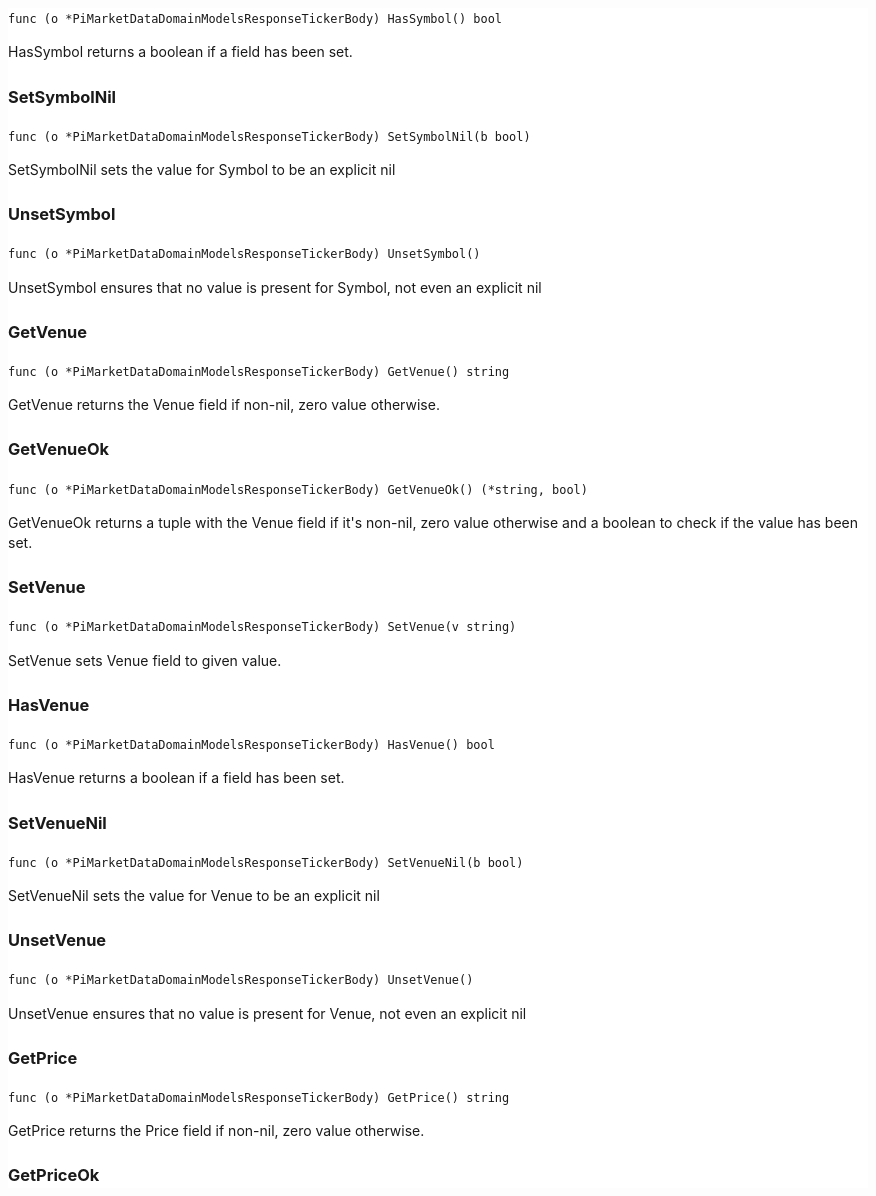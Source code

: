 `func (o *PiMarketDataDomainModelsResponseTickerBody) HasSymbol() bool`

HasSymbol returns a boolean if a field has been set.

### SetSymbolNil

`func (o *PiMarketDataDomainModelsResponseTickerBody) SetSymbolNil(b bool)`

 SetSymbolNil sets the value for Symbol to be an explicit nil

### UnsetSymbol
`func (o *PiMarketDataDomainModelsResponseTickerBody) UnsetSymbol()`

UnsetSymbol ensures that no value is present for Symbol, not even an explicit nil
### GetVenue

`func (o *PiMarketDataDomainModelsResponseTickerBody) GetVenue() string`

GetVenue returns the Venue field if non-nil, zero value otherwise.

### GetVenueOk

`func (o *PiMarketDataDomainModelsResponseTickerBody) GetVenueOk() (*string, bool)`

GetVenueOk returns a tuple with the Venue field if it's non-nil, zero value otherwise
and a boolean to check if the value has been set.

### SetVenue

`func (o *PiMarketDataDomainModelsResponseTickerBody) SetVenue(v string)`

SetVenue sets Venue field to given value.

### HasVenue

`func (o *PiMarketDataDomainModelsResponseTickerBody) HasVenue() bool`

HasVenue returns a boolean if a field has been set.

### SetVenueNil

`func (o *PiMarketDataDomainModelsResponseTickerBody) SetVenueNil(b bool)`

 SetVenueNil sets the value for Venue to be an explicit nil

### UnsetVenue
`func (o *PiMarketDataDomainModelsResponseTickerBody) UnsetVenue()`

UnsetVenue ensures that no value is present for Venue, not even an explicit nil
### GetPrice

`func (o *PiMarketDataDomainModelsResponseTickerBody) GetPrice() string`

GetPrice returns the Price field if non-nil, zero value otherwise.

### GetPriceOk
